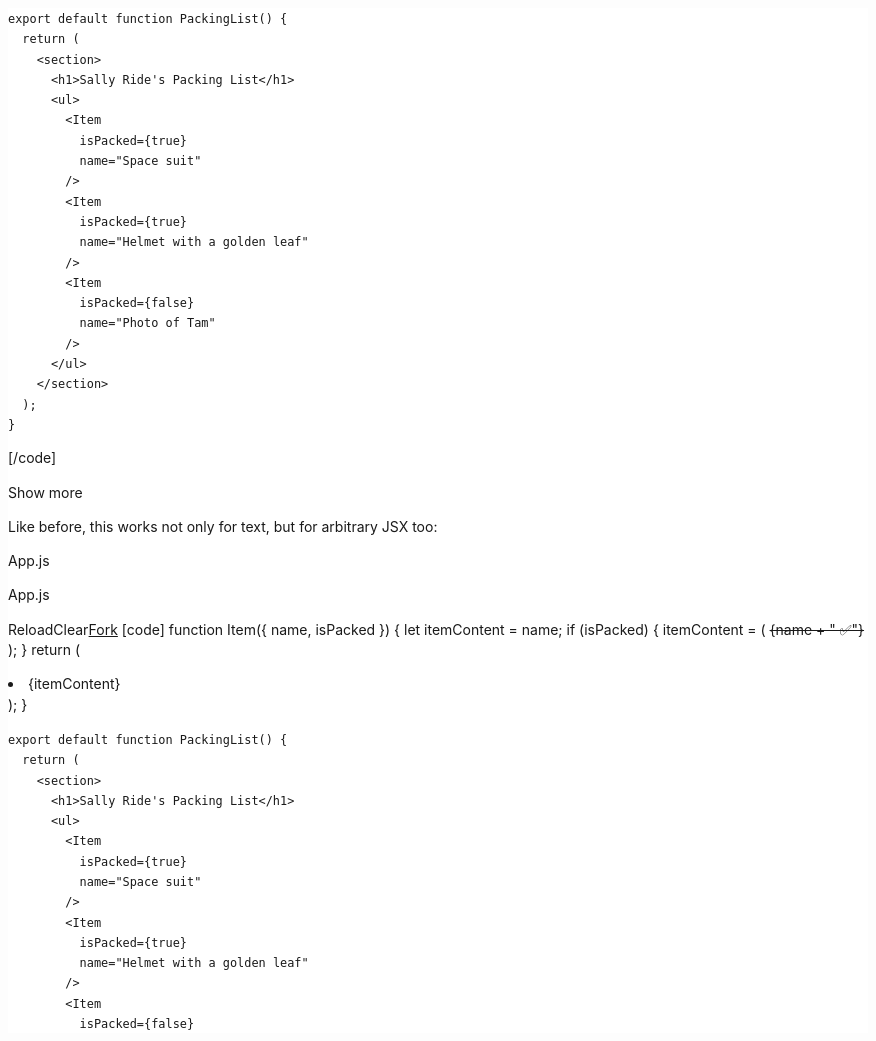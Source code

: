     export default function PackingList() {
      return (
        <section>
          <h1>Sally Ride's Packing List</h1>
          <ul>
            <Item 
              isPacked={true} 
              name="Space suit" 
            />
            <Item 
              isPacked={true} 
              name="Helmet with a golden leaf" 
            />
            <Item 
              isPacked={false} 
              name="Photo of Tam" 
            />
          </ul>
        </section>
      );
    }
    
    
[/code]

Show more

Like before, this works not only for text, but for arbitrary JSX too:

App.js

App.js

ReloadClear[Fork](https://codesandbox.io/api/v1/sandboxes/define?undefined&environment=create-react-app "Open in CodeSandbox")
[code]
    function Item({ name, isPacked }) {
      let itemContent = name;
      if (isPacked) {
        itemContent = (
          <del>
            {name + " ✅"}
          </del>
        );
      }
      return (
        <li className="item">
          {itemContent}
        </li>
      );
    }
    
    export default function PackingList() {
      return (
        <section>
          <h1>Sally Ride's Packing List</h1>
          <ul>
            <Item 
              isPacked={true} 
              name="Space suit" 
            />
            <Item 
              isPacked={true} 
              name="Helmet with a golden leaf" 
            />
            <Item 
              isPacked={false} 